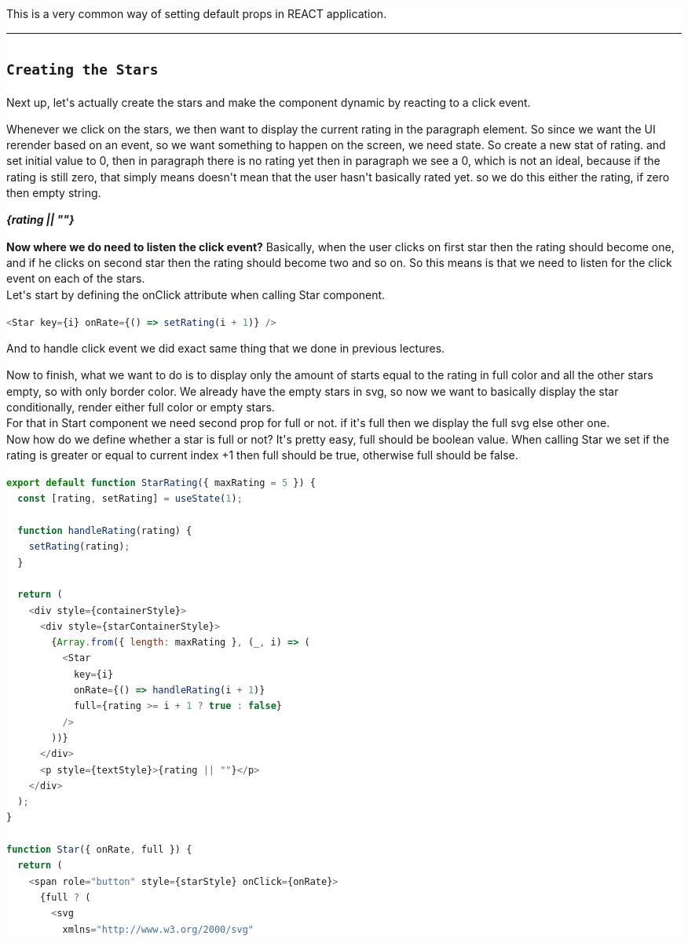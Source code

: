 This is a very common way of setting default props in REACT application.

---

## `Creating the Stars`

Next up, let's actually create the stars and make the component dynamic by reacting to a click event.

Whenever we click on the stars, we then want to display the current rating in the paragraph element. So since we want the UI rerender based on an event, so we want something to happen on the screen, we need state. So create a new stat of rating. and set initial value to 0, then in paragraph there is no rating yet then in paragraph we see a 0, which is not an ideal, because if the rating is still zero, that simply means doesn't mean that the user hasn't basically rated yet. so we do this either the rating, if zero then empty string. **_<p style={textStyle}>{rating || ""}</p>_**

**Now where we do need to listen the click event?** Basically, when the user clicks on first star then the rating should become one, and if he clicks on second star then the rating should become two and so on. So this means is that we need to listen for the click event on each of the stars.  
Let's start by defining the onClick attribute when calling Star component.

```js
<Star key={i} onRate={() => setRating(i + 1)} />
```

And to handle click event we did exact same thing that we done in previous lectures.

Now to finish, what we want to do is to display only the amount of starts equal to the rating in full color and all the other stars empty, so with only border color. We already have the empty stars in svg, so now we want to basically display the star conditionally, render either full color or empty stars.  
For that in Start component we need second prop for full or not. if it's full then we display the full svg else other one.  
Now how do we define whether a star is full or not? It's pretty easy, full should be boolean value. When calling Star we set if the rating is greater or equal to current index +1 then full should be true, otherwise full should be false.

```js
export default function StarRating({ maxRating = 5 }) {
  const [rating, setRating] = useState(1);

  function handleRating(rating) {
    setRating(rating);
  }

  return (
    <div style={containerStyle}>
      <div style={starContainerStyle}>
        {Array.from({ length: maxRating }, (_, i) => (
          <Star
            key={i}
            onRate={() => handleRating(i + 1)}
            full={rating >= i + 1 ? true : false}
          />
        ))}
      </div>
      <p style={textStyle}>{rating || ""}</p>
    </div>
  );
}

function Star({ onRate, full }) {
  return (
    <span role="button" style={starStyle} onClick={onRate}>
      {full ? (
        <svg
          xmlns="http://www.w3.org/2000/svg"
```